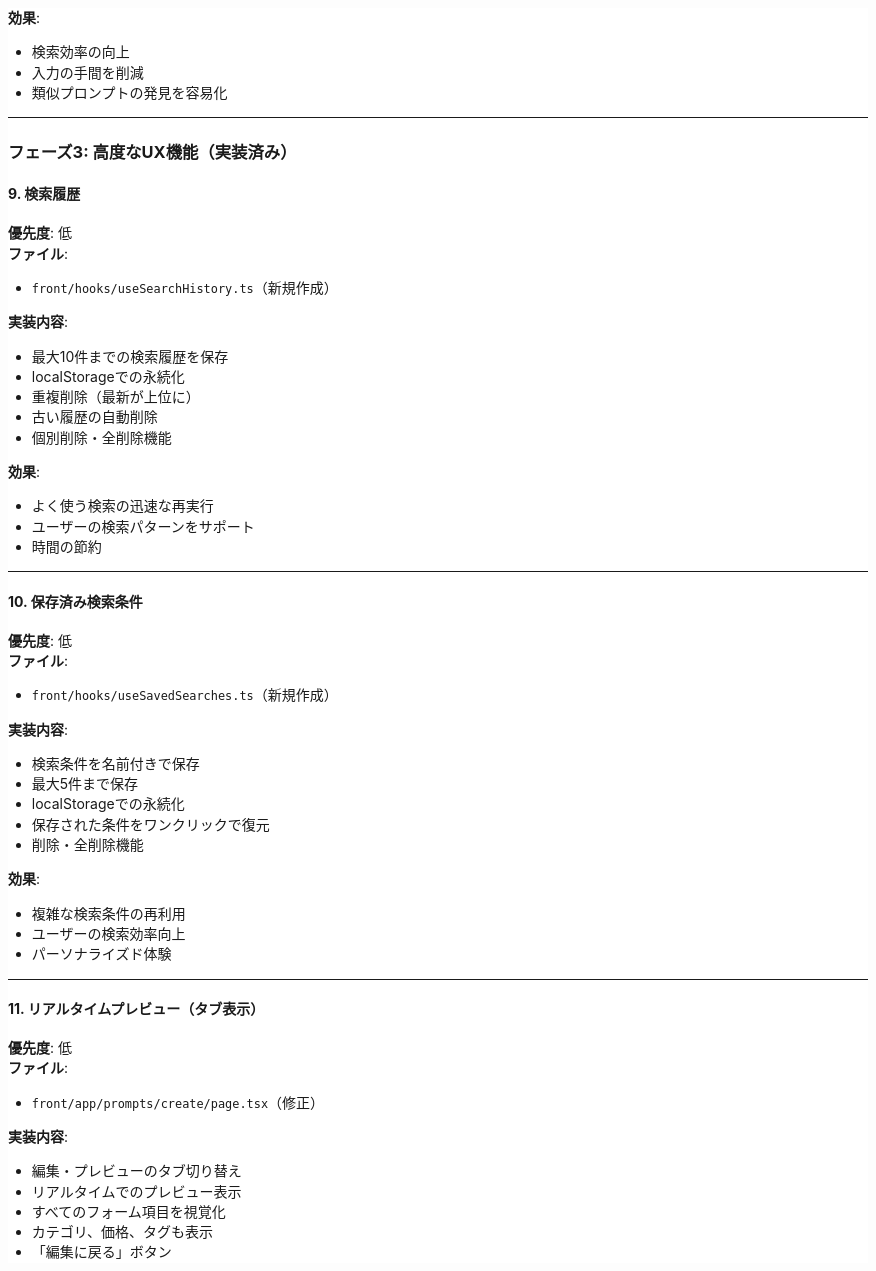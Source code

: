**効果**:
- 検索効率の向上
- 入力の手間を削減
- 類似プロンプトの発見を容易化

---

### フェーズ3: 高度なUX機能（実装済み）

#### 9. 検索履歴
**優先度**: 低  
**ファイル**: 
- `front/hooks/useSearchHistory.ts`（新規作成）

**実装内容**:
- 最大10件までの検索履歴を保存
- localStorageでの永続化
- 重複削除（最新が上位に）
- 古い履歴の自動削除
- 個別削除・全削除機能

**効果**:
- よく使う検索の迅速な再実行
- ユーザーの検索パターンをサポート
- 時間の節約

---

#### 10. 保存済み検索条件
**優先度**: 低  
**ファイル**: 
- `front/hooks/useSavedSearches.ts`（新規作成）

**実装内容**:
- 検索条件を名前付きで保存
- 最大5件まで保存
- localStorageでの永続化
- 保存された条件をワンクリックで復元
- 削除・全削除機能

**効果**:
- 複雑な検索条件の再利用
- ユーザーの検索効率向上
- パーソナライズド体験

---

#### 11. リアルタイムプレビュー（タブ表示）
**優先度**: 低  
**ファイル**: 
- `front/app/prompts/create/page.tsx`（修正）

**実装内容**:
- 編集・プレビューのタブ切り替え
- リアルタイムでのプレビュー表示
- すべてのフォーム項目を視覚化
- カテゴリ、価格、タグも表示
- 「編集に戻る」ボタン
